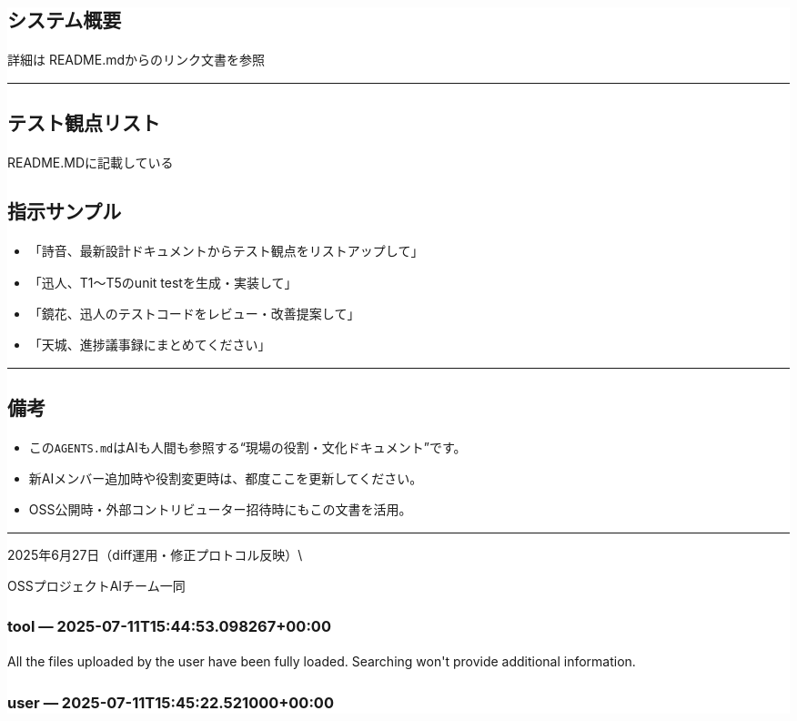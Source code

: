 
## システム概要



詳細は README.mdからのリンク文書を参照



---



## テスト観点リスト



README.MDに記載している



## 指示サンプル



- 「詩音、最新設計ドキュメントからテスト観点をリストアップして」

- 「迅人、T1～T5のunit testを生成・実装して」

- 「鏡花、迅人のテストコードをレビュー・改善提案して」

- 「天城、進捗議事録にまとめてください」



---



## 備考



- この`AGENTS.md`はAIも人間も参照する“現場の役割・文化ドキュメント”です。

- 新AIメンバー追加時や役割変更時は、都度ここを更新してください。

- OSS公開時・外部コントリビューター招待時にもこの文書を活用。



---



2025年6月27日（diff運用・修正プロトコル反映）\

OSSプロジェクトAIチーム一同
### tool — 2025-07-11T15:44:53.098267+00:00

All the files uploaded by the user have been fully loaded. Searching won't provide additional information.
### user — 2025-07-11T15:45:22.521000+00:00
